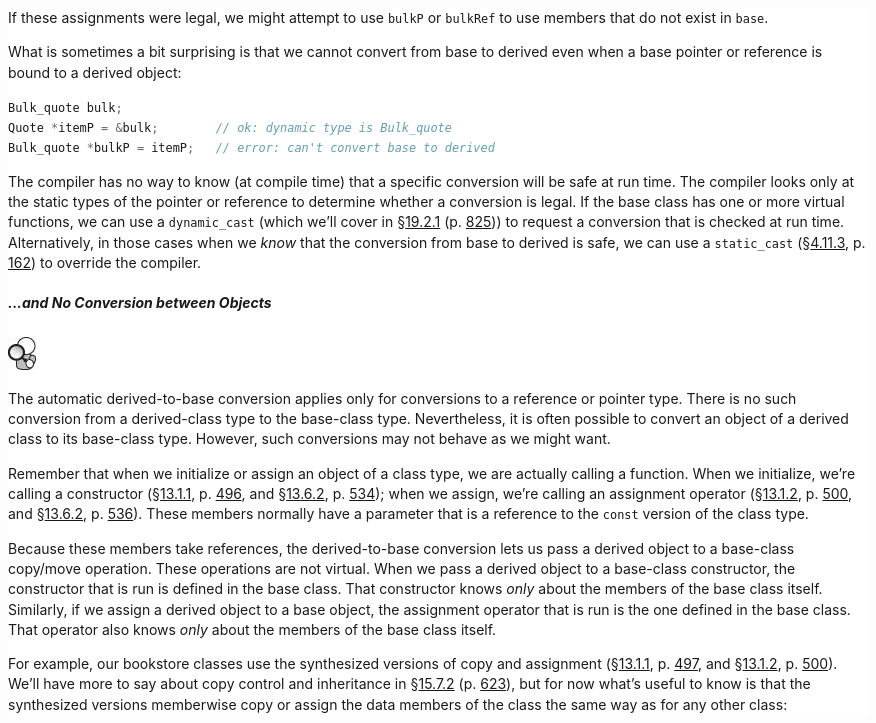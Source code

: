 <p>If these assignments were legal, we might attempt to use <code>bulkP</code> or <code>bulkRef</code> to use members that do not exist in <code>base</code>.</p>
<p>What is sometimes a bit surprising is that we cannot convert from base to derived even when a base pointer or reference is bound to a derived object:</p>

```c++
Bulk_quote bulk;
Quote *itemP = &bulk;        // ok: dynamic type is Bulk_quote
Bulk_quote *bulkP = itemP;   // error: can't convert base to derived
```

<p>The compiler has no way to know (at compile time) that a specific conversion will be safe at run time. The compiler looks only at the static types of the pointer or reference to determine whether a conversion is legal. If the base class has one or more virtual functions, we can use a <code>dynamic_cast</code> (which we’ll cover in §<a href="178-19.2._runtime_type_identification.html#filepos5161190">19.2.1</a> (p. <a href="178-19.2._runtime_type_identification.html#filepos5161190">825</a>)) to request a conversion that is checked at run time. Alternatively, in those cases when we <em>know</em> that the conversion from base to derived is safe, we can use a <code>static_cast</code> (§<a href="049-4.11._type_conversions.html#filepos1189032">4.11.3</a>, p. <a href="049-4.11._type_conversions.html#filepos1189032">162</a>) to override the compiler.</p>
<h5><a id="filepos3847559"></a>...and No Conversion between Objects</h5>
<img alt="Image" src="/images/00011.jpg"/>
<p>The automatic derived-to-base conversion applies only for conversions to a reference or pointer type. There is no such conversion from a derived-class type to the base-class type. Nevertheless, it is often possible to convert an object of a derived class to its base-class type. However, such conversions may not behave as we might want.</p>
<p>Remember that when we initialize or assign an object of a class type, we are actually calling a function. When we initialize, we’re calling a constructor (§<a href="121-13.1._copy_assign_and_destroy.html#filepos3203084">13.1.1</a>, p. <a href="121-13.1._copy_assign_and_destroy.html#filepos3203084">496</a>, and §<a href="126-13.6._moving_objects.html#filepos3443291">13.6.2</a>, p. <a href="126-13.6._moving_objects.html#filepos3443291">534</a>); when we assign, we’re calling an assignment operator (§<a href="121-13.1._copy_assign_and_destroy.html#filepos3222083">13.1.2</a>, p. <a href="121-13.1._copy_assign_and_destroy.html#filepos3222083">500</a>, and §<a href="126-13.6._moving_objects.html#filepos3443291">13.6.2</a>, p. <a href="126-13.6._moving_objects.html#filepos3443291">536</a>). These members normally have a parameter that is a reference to the <code>const</code> version of the class type.</p>
<p>Because these members take references, the derived-to-base conversion lets us pass a derived object to a base-class copy/move operation. These operations are not virtual. When we pass a derived object to a base-class constructor, the constructor that is run is defined in the base class. That constructor knows <em>only</em> about the members of the base class itself. Similarly, if we assign a derived object to a base object, the assignment operator that is run is the one defined in the base class. That operator also knows <em>only</em> about the members of the base class itself.</p>
<p>For example, our bookstore classes use the synthesized versions of copy and assignment (§<a href="121-13.1._copy_assign_and_destroy.html#filepos3203084">13.1.1</a>, p. <a href="121-13.1._copy_assign_and_destroy.html#filepos3203084">497</a>, and §<a href="121-13.1._copy_assign_and_destroy.html#filepos3222083">13.1.2</a>, p. <a href="121-13.1._copy_assign_and_destroy.html#filepos3222083">500</a>). We’ll have more to say about copy control and inheritance in §<a href="148-15.7._constructors_and_copy_control.html#filepos3980968">15.7.2</a> (p. <a href="148-15.7._constructors_and_copy_control.html#filepos3980968">623</a>), but for now what’s useful to know is that the synthesized versions memberwise copy or assign the data members of the class the same way as for any other class:</p>

